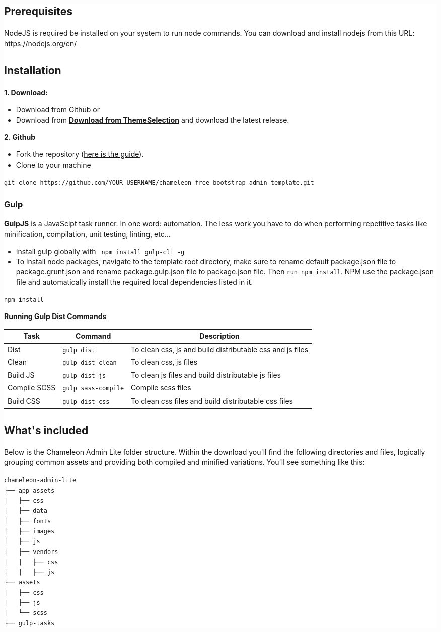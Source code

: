 ## Prerequisites

NodeJS is required be installed on your system to run node commands.
You can download and install nodejs from this URL: https://nodejs.org/en/

## Installation

**1. Download:**
- Download from Github or 
- Download from **[Download from ThemeSelection](https://themeselection.com/)** and download the latest release.

**2. Github**
- Fork the repository ([here is the guide](https://help.github.com/articles/fork-a-repo/)).
- Clone to your machine
```
git clone https://github.com/YOUR_USERNAME/chameleon-free-bootstrap-admin-template.git
```

### Gulp
**[GulpJS](http://gulpjs.com/)** is a JavaScipt task runner. In one word: automation. The less work you have to do when performing repetitive tasks like minification, compilation, unit testing, linting, etc...

- Install gulp globally with ``` npm install gulp-cli -g```
- To install node packages, navigate to the template root directory, make sure to rename default package.json file to package.grunt.json and rename package.gulp.json file to package.json file. Then ``` run npm install ```. NPM use the package.json file and automatically install the required local dependencies listed in it.

```
npm install
```

**Running Gulp Dist Commands**

Task | Command | Description
--- | --- | ---
Dist|`gulp dist`|To clean css, js and build distributable css and js files
Clean | `gulp dist-clean`|To clean css, js files
Build JS | `gulp dist-js` |To clean js files and build distributable js files
Compile SCSS | `gulp sass-compile` | Compile scss files
Build CSS | `gulp dist-css` |To clean css files and build distributable css files

## What's included

Below is the Chameleon Admin Lite folder structure. Within the download you'll find the following directories and files, logically grouping common assets and providing both compiled and minified variations. You'll see something like this:
```
chameleon-admin-lite
├── app-assets
|   ├── css
|   ├── data
|   ├── fonts
|   ├── images
|   ├── js
|   ├── vendors
|   |   ├── css
|   |   ├── js
├── assets
|   ├── css
|   ├── js
|   └── scss
├── gulp-tasks
```
